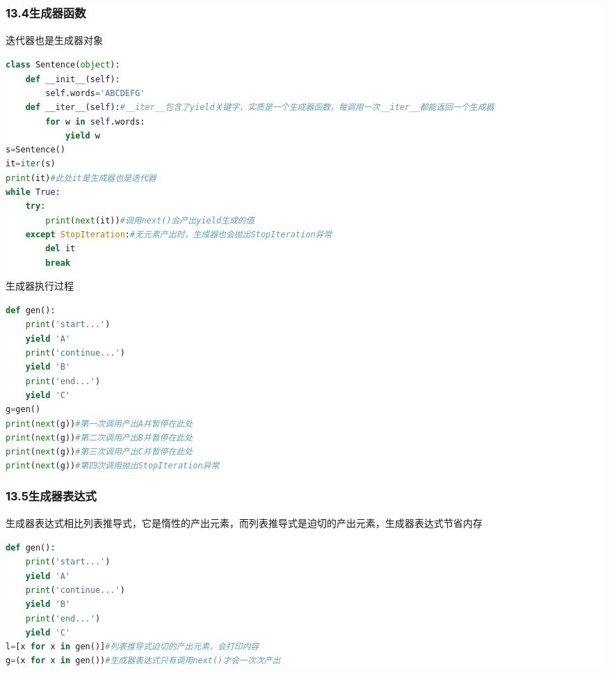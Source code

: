 ### 13.4生成器函数

迭代器也是生成器对象

```python
class Sentence(object):
    def __init__(self):
        self.words='ABCDEFG'
    def __iter__(self):#__iter__包含了yield关键字，实质是一个生成器函数，每调用一次__iter__都能返回一个生成器
        for w in self.words:
            yield w
s=Sentence()
it=iter(s)
print(it)#此处it是生成器也是迭代器
while True:
    try:
        print(next(it))#调用next()会产出yield生成的值
    except StopIteration:#无元素产出时，生成器也会抛出StopIteration异常
        del it
        break
```

生成器执行过程

```python
def gen():
    print('start...')
    yield 'A'
    print('continue...')
    yield 'B'
    print('end...')
    yield 'C'
g=gen()
print(next(g))#第一次调用产出A并暂停在此处
print(next(g))#第二次调用产出B并暂停在此处
print(next(g))#第三次调用产出C并暂停在此处
print(next(g))#第四次调用抛出StopIteration异常
```

### 13.5生成器表达式

生成器表达式相比列表推导式，它是惰性的产出元素，而列表推导式是迫切的产出元素，生成器表达式节省内存

```python
def gen():
    print('start...')
    yield 'A'
    print('continue...')
    yield 'B'
    print('end...')
    yield 'C'
l=[x for x in gen()]#列表推导式迫切的产出元素，会打印内容
g=(x for x in gen())#生成器表达式只有调用next()才会一次次产出
```
